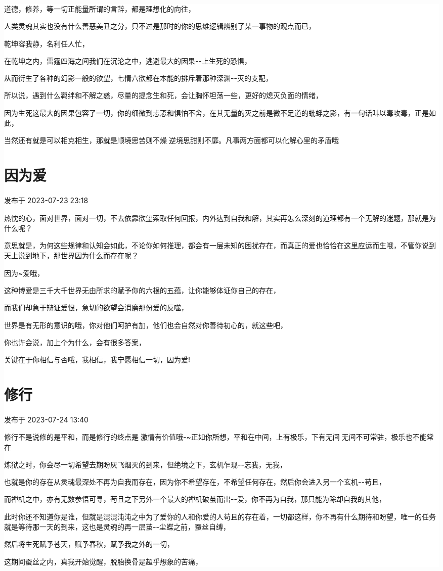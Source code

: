 
道德，修养，等一切正能量所谓的言辞，都是理想化的向往，

人类灵魂其实也没有什么善恶美丑之分，只不过是那时的你的思维逻辑辨别了某一事物的观点而已，

乾坤容我静，名利任人忙，

在乾坤之内，雷霆四海之间我们在沉沦之中，逃避最大的因果--上生死的恐惧，

从而衍生了各种的幻影一般的欲望，七情六欲都在本能的排斥着那种深渊--灭的支配，

所以说，遇到什么羁绊和不解之惑，尽量的提念生和死，会让胸怀坦荡一些，更好的熄灭负面的情绪，

因为生死这最大的因果包容了一切，你的细微到忐忑和惧怕不舍，在其无量的灭之前是微不足道的蚍蜉之影，有一句话叫以毒攻毒，正是如此，

当然还有就是可以相克相生，那就是顺境思苦则不燥 逆境思甜则不靡。凡事两方面都可以化解心里的矛盾哦



# 因为爱
发布于 2023-07-23 23:18



热忱的心，面对世界，面对一切，不去依靠欲望索取任何回报，内外达到自我和解，其实再怎么深刻的道理都有一个无解的迷题，那就是为什么呢？

意思就是，为何这些规律和认知会如此，不论你如何推理，都会有一层未知的困扰存在，而真正的爱也恰恰在这里应运而生哦，不管你说到天上说到地下，那世界因为什么而存在呢？

因为~爱哦，

这种博爱是三千大千世界无由所求的赋予你的六根的五蕴，让你能够体证你自己的存在，

而我们却急于辩证爱恨，急切的欲望会消磨那份爱的反噬，

世界是有无形的意识的哦，你对他们呵护有加，他们也会自然对你善待初心的，就这些吧，

你也许会说，加上个为什么，会有很多答案，

关键在于你相信与否哦，我相信，我宁愿相信一切，因为爱!



# 修行
发布于 2023-07-24 13:40



修行不是说修的是平和，而是修行的终点是
激情有价值哦-~正如你所想，平和在中间，上有极乐，下有无间
无间不可常驻，极乐也不能常在

炼狱之时，你会尽一切希望去期盼灰飞烟灭的到来，但绝境之下，玄机乍现--忘我，无我，

也就是你的存在从灵魂最深处不再为自我而存在，因为你不希望存在，不希望任何存在，然后你会进入另一个玄机--苟且，

而禅机之中，亦有无数参悟可寻，苟且之下另外一个最大的禅机破茧而出--爱，你不再为自我，那只能为除却自我的其他，

此时你还不知道你是谁，但就是混混沌沌之中为了爱你的人和你爱的人苟且的存在着，一切都这样，你不再有什么期待和盼望，唯一的任务就是等待那一天的到来，这也是灵魂的再一层茧--尘蝶之前，蚕丝自缚，

然后将生死赋予苍天，赋予春秋，赋予我之外的一切，

这期间蚕丝之内，真我开始觉醒，脱胎换骨是超乎想象的苦痛，
